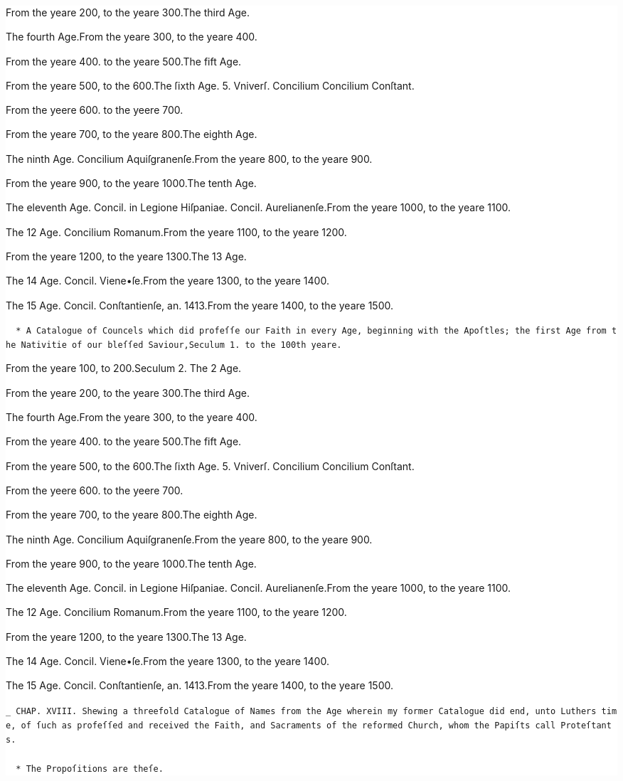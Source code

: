 From the yeare 200, to the yeare 300.The third Age.

The fourth Age.From the yeare 300, to the yeare 400.

From the yeare 400. to the yeare 500.The fift Age.

From the yeare 500, to the 600.The ſixth Age. 5. Vniverſ. Concilium Concilium Conſtant.

From the yeere 600. to the yeere 700.

From the yeare 700, to the yeare 800.The eighth Age.

The ninth Age. Concilium Aquiſgranenſe.From the yeare 800, to the yeare 900.

From the yeare 900, to the yeare 1000.The tenth Age.

The eleventh Age. Concil. in Legione Hiſpaniae. Concil. Aurelianenſe.From the yeare 1000, to the yeare 1100.

The 12 Age. Concilium Romanum.From the yeare 1100, to the yeare 1200.

From the yeare 1200, to the yeare 1300.The 13 Age.

The 14 Age. Concil. Viene•ſe.From the yeare 1300, to the yeare 1400.

The 15 Age. Concil. Conſtantienſe, an. 1413.From the yeare 1400, to the yeare 1500.

      * A Catalogue of Councels which did profeſſe our Faith in every Age, beginning with the Apoſtles; the first Age from the Nativitie of our bleſſed Saviour,Seculum 1. to the 100th yeare.

From the yeare 100, to 200.Seculum 2. The 2 Age.

From the yeare 200, to the yeare 300.The third Age.

The fourth Age.From the yeare 300, to the yeare 400.

From the yeare 400. to the yeare 500.The fift Age.

From the yeare 500, to the 600.The ſixth Age. 5. Vniverſ. Concilium Concilium Conſtant.

From the yeere 600. to the yeere 700.

From the yeare 700, to the yeare 800.The eighth Age.

The ninth Age. Concilium Aquiſgranenſe.From the yeare 800, to the yeare 900.

From the yeare 900, to the yeare 1000.The tenth Age.

The eleventh Age. Concil. in Legione Hiſpaniae. Concil. Aurelianenſe.From the yeare 1000, to the yeare 1100.

The 12 Age. Concilium Romanum.From the yeare 1100, to the yeare 1200.

From the yeare 1200, to the yeare 1300.The 13 Age.

The 14 Age. Concil. Viene•ſe.From the yeare 1300, to the yeare 1400.

The 15 Age. Concil. Conſtantienſe, an. 1413.From the yeare 1400, to the yeare 1500.

    _ CHAP. XVIII. Shewing a threefold Catalogue of Names from the Age wherein my former Catalogue did end, unto Luthers time, of ſuch as profeſſed and received the Faith, and Sacraments of the reformed Church, whom the Papiſts call Proteſtants.

      * The Propoſitions are theſe.
